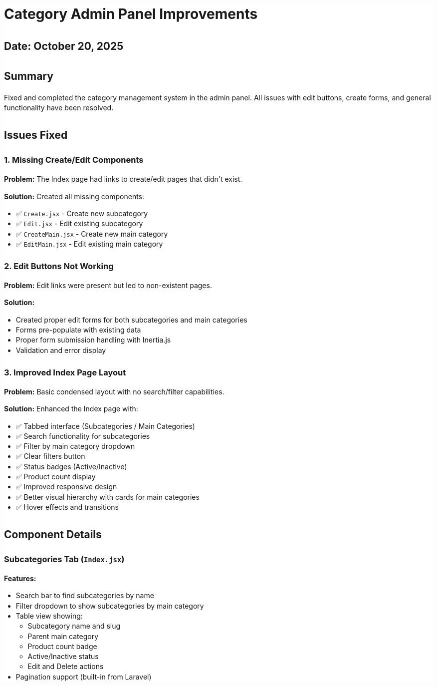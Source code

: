 # Category Admin Panel Improvements

## Date: October 20, 2025

## Summary
Fixed and completed the category management system in the admin panel. All issues with edit buttons, create forms, and general functionality have been resolved.

## Issues Fixed

### 1. Missing Create/Edit Components
**Problem:** The Index page had links to create/edit pages that didn't exist.

**Solution:** Created all missing components:
- ✅ `Create.jsx` - Create new subcategory
- ✅ `Edit.jsx` - Edit existing subcategory  
- ✅ `CreateMain.jsx` - Create new main category
- ✅ `EditMain.jsx` - Edit existing main category

### 2. Edit Buttons Not Working
**Problem:** Edit links were present but led to non-existent pages.

**Solution:** 
- Created proper edit forms for both subcategories and main categories
- Forms pre-populate with existing data
- Proper form submission handling with Inertia.js
- Validation and error display

### 3. Improved Index Page Layout
**Problem:** Basic condensed layout with no search/filter capabilities.

**Solution:** Enhanced the Index page with:
- ✅ Tabbed interface (Subcategories / Main Categories)
- ✅ Search functionality for subcategories
- ✅ Filter by main category dropdown
- ✅ Clear filters button
- ✅ Status badges (Active/Inactive)
- ✅ Product count display
- ✅ Improved responsive design
- ✅ Better visual hierarchy with cards for main categories
- ✅ Hover effects and transitions

## Component Details

### Subcategories Tab (`Index.jsx`)
**Features:**
- Search bar to find subcategories by name
- Filter dropdown to show subcategories by main category
- Table view showing:
  - Subcategory name and slug
  - Parent main category
  - Product count badge
  - Active/Inactive status
  - Edit and Delete actions
- Pagination support (built-in from Laravel)
